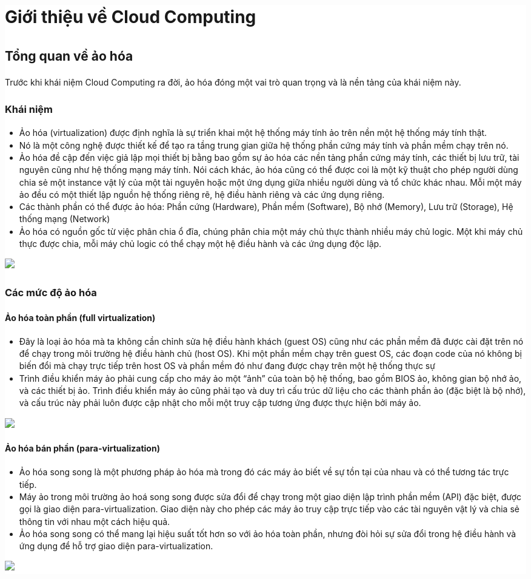 # Giới thiệu về Cloud Computing

## Tổng quan về ảo hóa

Trước khi khái niệm Cloud Computing ra đời, ảo hóa đóng một vai trò quan trọng và là nền tảng của khái niệm này.

### Khái niệm
- Ảo hóa (virtualization) được định nghĩa là sự triển khai một hệ thống máy tính ảo trên nền một hệ thống máy tính thật. 
- Nó là một công nghệ được thiết kế để tạo ra tầng trung gian giữa hệ thống phần cứng máy tính và phần mềm chạy trên nó. 
- Ảo hóa đề cập đến việc giả lập mọi thiết bị bằng bao gồm sự ảo hóa các nền tảng phần cứng máy tính, các thiết bị lưu trữ, tài nguyên cũng như hệ thống mạng máy tính. Nói cách khác, ảo hóa cũng có thể được coi là một kỹ thuật cho phép người dùng chia sẻ một instance vật lý của một tài nguyên hoặc một ứng dụng giữa nhiều người dùng và tổ chức khác nhau. Mỗi một máy ảo đều có một thiết lập nguồn hệ thống riêng rẽ, hệ điều hành riêng và các ứng dụng riêng. 
- Các thành phần có thể được ảo hóa: Phần cứng (Hardware), Phần mềm (Software), Bộ nhớ (Memory), Lưu trữ (Storage), Hệ thống mạng (Network)
-  Ảo hóa có nguồn gốc từ việc phân chia ổ đĩa, chúng phân chia một máy chủ thực thành nhiều máy chủ logic. Một khi máy chủ thực được chia, mỗi máy chủ logic có thể chạy một hệ điều hành và các ứng dụng độc lập.


 ![](https://thegioimaychu.vn/blog/wp-content/uploads/2019/12/tgmc-blog-5e0318c311470.png)

### Các mức độ ảo hóa
#### Ảo hóa toàn phần (full virtualization)
- Đây là loại ảo hóa mà ta không cần chỉnh sửa hệ điều hành khách (guest OS) cũng như các phần mềm đã được cài đặt trên nó để chạy trong môi trường hệ điều hành chủ (host OS). Khi một phần mềm chạy trên guest OS, các đoạn code của nó không bị biến đổi mà chạy trực tiếp trên host OS và phần mềm đó như đang được chạy trên một hệ thống thực sự
- Trình điều khiển máy ảo phải cung cấp cho máy ảo một “ảnh” của toàn bộ hệ thống, bao gồm BIOS ảo, không gian bộ nhớ ảo, và các thiết bị ảo. Trình điều khiển máy ảo cũng phải tạo và duy trì cấu trúc dữ liệu cho các thành phần ảo (đặc biệt là bộ nhớ), và cấu trúc này phải luôn được cập nhật cho mỗi một truy cập tương ứng được thực hiện bởi máy ảo.

![](https://raw.githubusercontent.com/ImKifu/thuctapsinh/master/HungNK/Basic_Linux_Command/Picture/aohoa1.png)

#### Ảo hóa bán phần (para-virtualization)
- Ảo hóa song song là một phương pháp ảo hóa mà trong đó các máy ảo biết về sự tồn tại của nhau và có thể tương tác trực tiếp. 
- Máy ảo trong môi trường ảo hoá song song được sửa đổi để chạy trong một giao diện lập trình phần mềm (API) đặc biệt, được gọi là giao diện para-virtualization. Giao diện này cho phép các máy ảo truy cập trực tiếp vào các tài nguyên vật lý và chia sẻ thông tin với nhau một cách hiệu quả. 
- Ảo hóa song song có thể mang lại hiệu suất tốt hơn so với ảo hóa toàn phần, nhưng đòi hỏi sự sửa đổi trong hệ điều hành và ứng dụng để hỗ trợ giao diện para-virtualization.

![](https://raw.githubusercontent.com/ImKifu/thuctapsinh/master/HungNK/Basic_Linux_Command/Picture/aohoa4.png)
